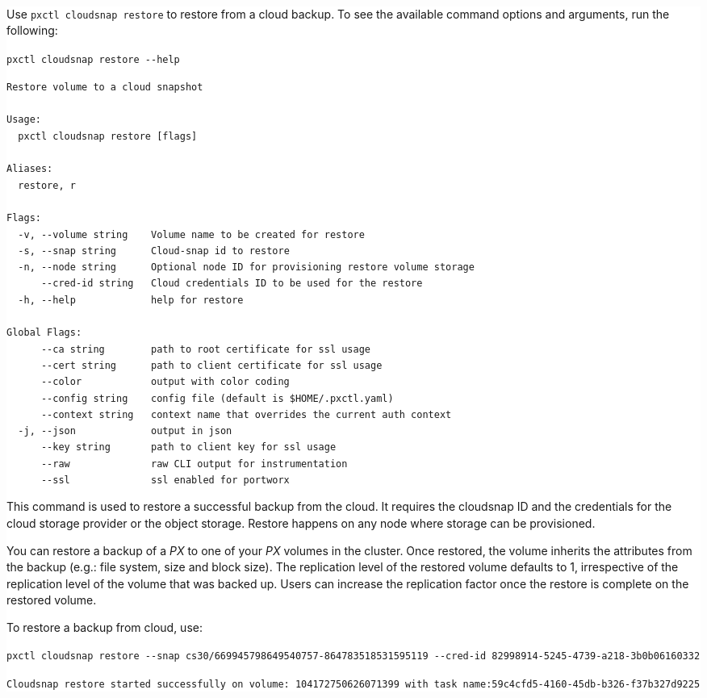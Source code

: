 Use `pxctl cloudsnap restore` to restore from a cloud backup. To see the available command options and arguments, run the following:

```text
pxctl cloudsnap restore --help
```

```output
Restore volume to a cloud snapshot

Usage:
  pxctl cloudsnap restore [flags]

Aliases:
  restore, r

Flags:
  -v, --volume string    Volume name to be created for restore
  -s, --snap string      Cloud-snap id to restore
  -n, --node string      Optional node ID for provisioning restore volume storage
      --cred-id string   Cloud credentials ID to be used for the restore
  -h, --help             help for restore

Global Flags:
      --ca string        path to root certificate for ssl usage
      --cert string      path to client certificate for ssl usage
      --color            output with color coding
      --config string    config file (default is $HOME/.pxctl.yaml)
      --context string   context name that overrides the current auth context
  -j, --json             output in json
      --key string       path to client key for ssl usage
      --raw              raw CLI output for instrumentation
      --ssl              ssl enabled for portworx
```

This command is used to restore a successful backup from the cloud. It requires the cloudsnap ID and the credentials for the cloud storage provider or the object storage. Restore happens on any node where storage can be provisioned.

You can restore a backup of a _PX_ to one of your _PX_ volumes in the cluster. Once restored, the volume inherits the attributes from the backup (e.g.: file system, size and block size). The replication level of the restored volume defaults to 1, irrespective of the replication level of the volume that was backed up. Users can increase the replication factor once the restore is complete on the restored volume.

To restore a backup from cloud, use:

```text
pxctl cloudsnap restore --snap cs30/669945798649540757-864783518531595119 --cred-id 82998914-5245-4739-a218-3b0b06160332
```

```output
Cloudsnap restore started successfully on volume: 104172750626071399 with task name:59c4cfd5-4160-45db-b326-f37b327d9225
```
